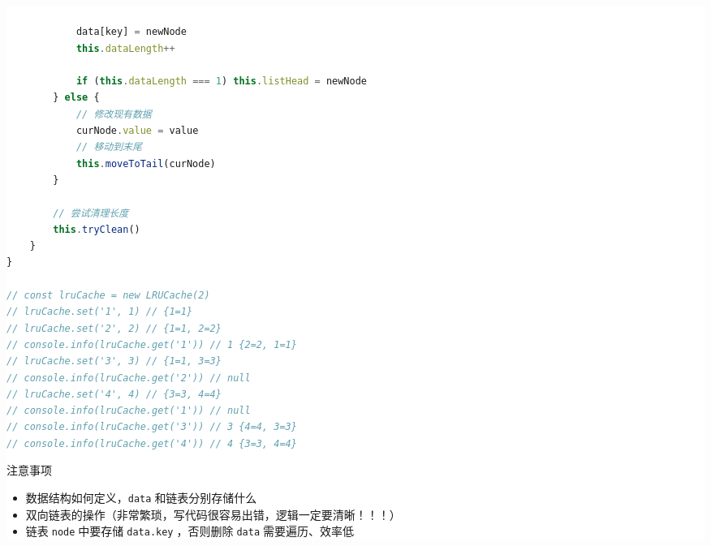 ```ts

            data[key] = newNode
            this.dataLength++

            if (this.dataLength === 1) this.listHead = newNode
        } else {
            // 修改现有数据
            curNode.value = value
            // 移动到末尾
            this.moveToTail(curNode)
        }

        // 尝试清理长度
        this.tryClean()
    }
}

// const lruCache = new LRUCache(2)
// lruCache.set('1', 1) // {1=1}
// lruCache.set('2', 2) // {1=1, 2=2}
// console.info(lruCache.get('1')) // 1 {2=2, 1=1}
// lruCache.set('3', 3) // {1=1, 3=3}
// console.info(lruCache.get('2')) // null
// lruCache.set('4', 4) // {3=3, 4=4}
// console.info(lruCache.get('1')) // null
// console.info(lruCache.get('3')) // 3 {4=4, 3=3}
// console.info(lruCache.get('4')) // 4 {3=3, 4=4}

```

注意事项
- 数据结构如何定义，`data` 和链表分别存储什么
- 双向链表的操作（非常繁琐，写代码很容易出错，逻辑一定要清晰！！！）
- 链表 `node` 中要存储 `data.key` ，否则删除 `data` 需要遍历、效率低
